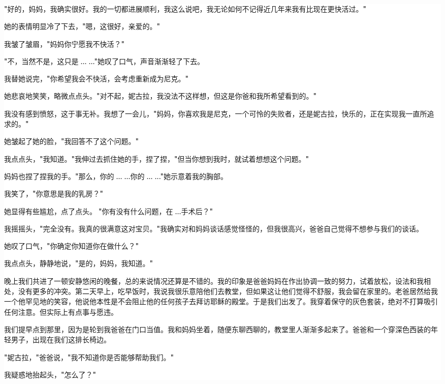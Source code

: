 
"好的，妈妈，我确实很好。我的一切都进展顺利，我这么说吧，我无论如何不记得近几年来我有比现在更快活过。"



她的表情明显冷了下去，"嗯，这很好，亲爱的。"



我皱了皱眉，"妈妈你宁愿我不快活？"



"不，当然不是，这只是 ... ..."她叹了口气，声音渐渐轻了下去。



我替她说完，"你希望我会不快活，会考虑重新成为尼克。"



她悲哀地笑笑，略微点点头。"对不起，妮古拉，我没法不这样想，但这是你爸和我所希望看到的。"



我没有感到愤怒，这于事无补。我想了一会儿，"妈妈，你喜欢我是尼克，一个可怜的失败者，还是妮古拉，快乐的，正在实现我一直所追求的。"



她皱起了她的脸，"我回答不了这个问题。"



我点点头，"我知道。"我伸过去抓住她的手，捏了捏，"但当你想到我时，就试着想想这个问题。"



妈妈也捏了捏我的手。"那么，你的 ... ...你的 ... ..."她示意着我的胸部。



我笑了，"你意思是我的乳房？"



她显得有些尴尬，点了点头。 "你有没有什么问题，在 ...手术后？"



我摇摇头，"完全没有。我真的很满意这对宝贝。"我确实对和妈妈谈话感觉怪怪的，但我很高兴，爸爸自己觉得不想参与我们的谈话。



她叹了口气，"你确定你知道你在做什么？"



我点点头，静静地说，"是的，妈妈，我知道。"





晚上我们共进了一顿安静悠闲的晚餐，总的来说情况还算是不错的。我的印象是爸爸妈妈在作出协调一致的努力，试着放松，设法和我相处，没有更多的冲突。第二天早上，吃早饭时，我说我很乐意陪他们去教堂，但如果这让他们觉得不舒服，我会留在家里的。老爸居然给我一个他罕见地的笑容，他说他本性是不会阻止他的任何孩子去拜访耶稣的殿堂。于是我们出发了。我穿着保守的灰色套装，绝对不打算吸引任何注意。但实际上有点事与愿违。



我们提早点到那里，因为是轮到我爸爸在门口当值。我和妈妈坐着，随便东聊西聊的，教堂里人渐渐多起来了。爸爸和一个穿深色西装的年轻男子，出现在我们这排长椅边。



"妮古拉，"爸爸说，"我不知道你是否能够帮助我们。"



我疑惑地抬起头，"怎么了？"

